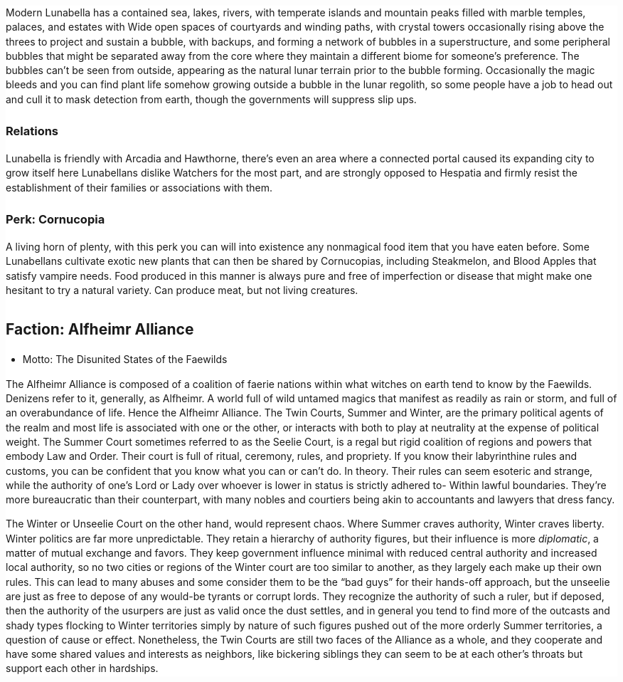 Modern Lunabella has a contained sea, lakes, rivers, with temperate islands and mountain peaks filled with marble temples, palaces, and estates with Wide open spaces of courtyards and winding paths, with crystal towers occasionally rising above the threes to project and sustain a bubble, with backups, and forming a network of bubbles in a superstructure, and some peripheral bubbles that might be separated away from the core where they maintain a different biome for someone’s preference. The bubbles can’t be seen from outside, appearing as the natural lunar terrain prior to the bubble forming. Occasionally the magic bleeds and you can find plant life somehow growing outside a bubble in the lunar regolith, so some people have a job to head out and cull it to mask detection from earth, though the governments will suppress slip ups.

### Relations
Lunabella is friendly with Arcadia and Hawthorne, there’s even an area where a connected portal caused its expanding city to grow itself here Lunabellans dislike Watchers for the most part, and are strongly opposed to Hespatia and firmly resist the establishment of their families or associations with them.

### Perk: Cornucopia
A living horn of plenty, with this perk you can will into existence any nonmagical food item that you have eaten before. Some Lunabellans cultivate exotic new plants that can then be shared by Cornucopias, including Steakmelon, and Blood Apples that satisfy vampire needs. Food produced in this manner is always pure and free of imperfection or disease that might make one hesitant to try a natural variety. Can produce meat, but not living creatures.


## Faction: Alfheimr Alliance
- Motto: The Disunited States of the Faewilds

The Alfheimr Alliance is composed of a coalition of faerie nations within what witches on earth tend to know by the Faewilds. Denizens refer to it, generally, as Alfheimr. A world full of wild untamed magics that manifest as readily as rain or storm, and full of an overabundance of life. Hence the Alfheimr Alliance. The Twin Courts, Summer and Winter, are the primary political agents of the realm and most life is associated with one or the other, or interacts with both to play at neutrality at the expense of political weight. The Summer Court sometimes referred to as the Seelie Court, is a regal but rigid coalition of regions and powers that embody Law and Order. Their court is full of ritual, ceremony, rules, and propriety. If you know their labyrinthine rules and customs, you can be confident that you know what you can or can’t do. In theory. Their rules can seem esoteric and strange, while the authority of one’s Lord or Lady over whoever is lower in status is strictly adhered to- Within lawful boundaries. They’re more bureaucratic than their counterpart, with many nobles and courtiers being akin to accountants and lawyers that dress fancy.

The Winter or Unseelie Court on the other hand, would represent chaos. Where Summer craves authority, Winter craves liberty. Winter politics are far more unpredictable. They retain a hierarchy of authority figures, but their influence is more _diplomatic_, a matter of mutual exchange and favors. They keep government influence minimal with reduced central authority and increased local authority, so no two cities or regions of the Winter court are too similar to another, as they largely each make up their own rules. This can lead to many abuses and some consider them to be the “bad guys” for their hands-off approach, but the unseelie are just as free to depose of any would-be tyrants or corrupt lords. They recognize the authority of such a ruler, but if deposed, then the authority of the usurpers are just as valid once the dust settles, and in general you tend to find more of the outcasts and shady types flocking to Winter territories simply by nature of such figures pushed out of the more orderly Summer territories, a question of cause or effect. Nonetheless, the Twin Courts are still two faces of the Alliance as a whole, and they cooperate and have some shared values and interests as neighbors, like bickering siblings they can seem to be at each other’s throats but support each other in hardships.
